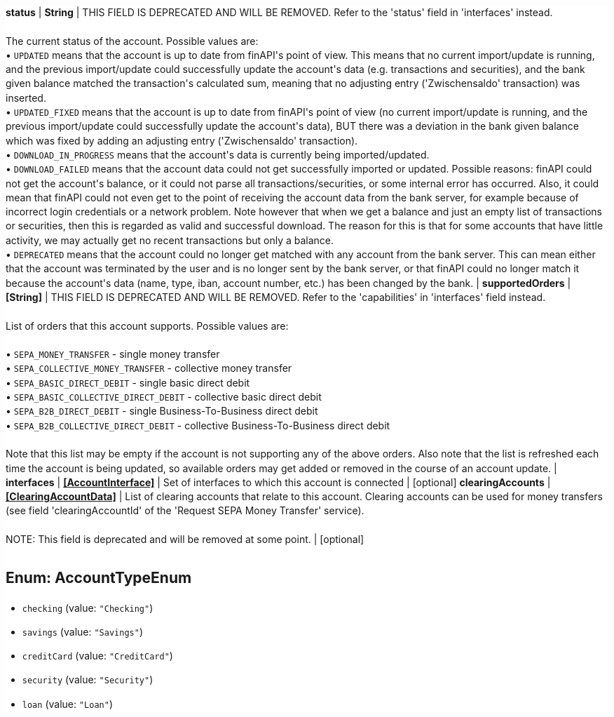 **status** | **String** | THIS FIELD IS DEPRECATED AND WILL BE REMOVED. Refer to the 'status' field in 'interfaces' instead.<br/><br/>The current status of the account. Possible values are:<br/>&bull; <code>UPDATED</code> means that the account is up to date from finAPI's point of view. This means that no current import/update is running, and the previous import/update could successfully update the account's data (e.g. transactions and securities), and the bank given balance matched the transaction's calculated sum, meaning that no adjusting entry ('Zwischensaldo' transaction) was inserted.<br/>&bull; <code>UPDATED_FIXED</code> means that the account is up to date from finAPI's point of view (no current import/update is running, and the previous import/update could successfully update the account's data), BUT there was a deviation in the bank given balance which was fixed by adding an adjusting entry ('Zwischensaldo' transaction).<br/>&bull; <code>DOWNLOAD_IN_PROGRESS</code> means that the account's data is currently being imported/updated.<br/>&bull; <code>DOWNLOAD_FAILED</code> means that the account data could not get successfully imported or updated. Possible reasons: finAPI could not get the account's balance, or it could not parse all transactions/securities, or some internal error has occurred. Also, it could mean that finAPI could not even get to the point of receiving the account data from the bank server, for example because of incorrect login credentials or a network problem. Note however that when we get a balance and just an empty list of transactions or securities, then this is regarded as valid and successful download. The reason for this is that for some accounts that have little activity, we may actually get no recent transactions but only a balance.<br/>&bull; <code>DEPRECATED</code> means that the account could no longer get matched with any account from the bank server. This can mean either that the account was terminated by the user and is no longer sent by the bank server, or that finAPI could no longer match it because the account's data (name, type, iban, account number, etc.) has been changed by the bank. | 
**supportedOrders** | **[String]** | THIS FIELD IS DEPRECATED AND WILL BE REMOVED. Refer to the 'capabilities' in 'interfaces' field instead.<br/><br/>List of orders that this account supports. Possible values are:<br/><br/>&bull; <code>SEPA_MONEY_TRANSFER</code> - single money transfer<br/>&bull; <code>SEPA_COLLECTIVE_MONEY_TRANSFER</code> - collective money transfer<br/>&bull; <code>SEPA_BASIC_DIRECT_DEBIT</code> - single basic direct debit<br/>&bull; <code>SEPA_BASIC_COLLECTIVE_DIRECT_DEBIT</code> - collective basic direct debit<br/>&bull; <code>SEPA_B2B_DIRECT_DEBIT</code> - single Business-To-Business direct debit<br/>&bull; <code>SEPA_B2B_COLLECTIVE_DIRECT_DEBIT</code> - collective Business-To-Business direct debit<br/><br/>Note that this list may be empty if the account is not supporting any of the above orders. Also note that the list is refreshed each time the account is being updated, so available orders may get added or removed in the course of an account update. | 
**interfaces** | [**[AccountInterface]**](AccountInterface.md) | Set of interfaces to which this account is connected | [optional] 
**clearingAccounts** | [**[ClearingAccountData]**](ClearingAccountData.md) | List of clearing accounts that relate to this account. Clearing accounts can be used for money transfers (see field 'clearingAccountId' of the 'Request SEPA Money Transfer' service).<br><br>NOTE: This field is deprecated and will be removed at some point. | [optional] 


<a name="AccountTypeEnum"></a>
## Enum: AccountTypeEnum


* `checking` (value: `"Checking"`)

* `savings` (value: `"Savings"`)

* `creditCard` (value: `"CreditCard"`)

* `security` (value: `"Security"`)

* `loan` (value: `"Loan"`)
